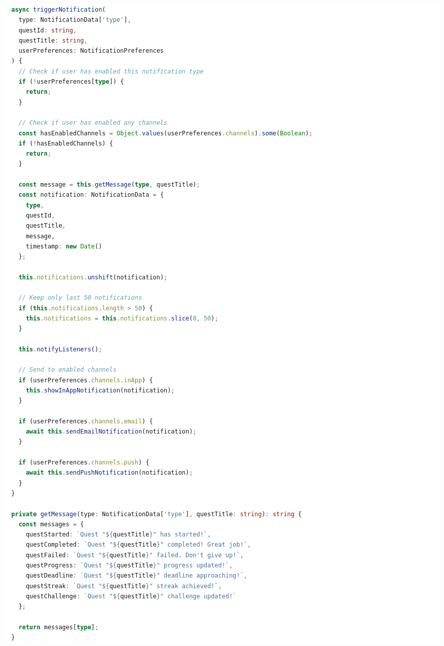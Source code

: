 ```typescript
  async triggerNotification(
    type: NotificationData['type'],
    questId: string,
    questTitle: string,
    userPreferences: NotificationPreferences
  ) {
    // Check if user has enabled this notification type
    if (!userPreferences[type]) {
      return;
    }

    // Check if user has enabled any channels
    const hasEnabledChannels = Object.values(userPreferences.channels).some(Boolean);
    if (!hasEnabledChannels) {
      return;
    }

    const message = this.getMessage(type, questTitle);
    const notification: NotificationData = {
      type,
      questId,
      questTitle,
      message,
      timestamp: new Date()
    };

    this.notifications.unshift(notification);
    
    // Keep only last 50 notifications
    if (this.notifications.length > 50) {
      this.notifications = this.notifications.slice(0, 50);
    }

    this.notifyListeners();

    // Send to enabled channels
    if (userPreferences.channels.inApp) {
      this.showInAppNotification(notification);
    }
    
    if (userPreferences.channels.email) {
      await this.sendEmailNotification(notification);
    }
    
    if (userPreferences.channels.push) {
      await this.sendPushNotification(notification);
    }
  }

  private getMessage(type: NotificationData['type'], questTitle: string): string {
    const messages = {
      questStarted: `Quest "${questTitle}" has started!`,
      questCompleted: `Quest "${questTitle}" completed! Great job!`,
      questFailed: `Quest "${questTitle}" failed. Don't give up!`,
      questProgress: `Quest "${questTitle}" progress updated!`,
      questDeadline: `Quest "${questTitle}" deadline approaching!`,
      questStreak: `Quest "${questTitle}" streak achieved!`,
      questChallenge: `Quest "${questTitle}" challenge updated!`
    };
    
    return messages[type];
  }

```
